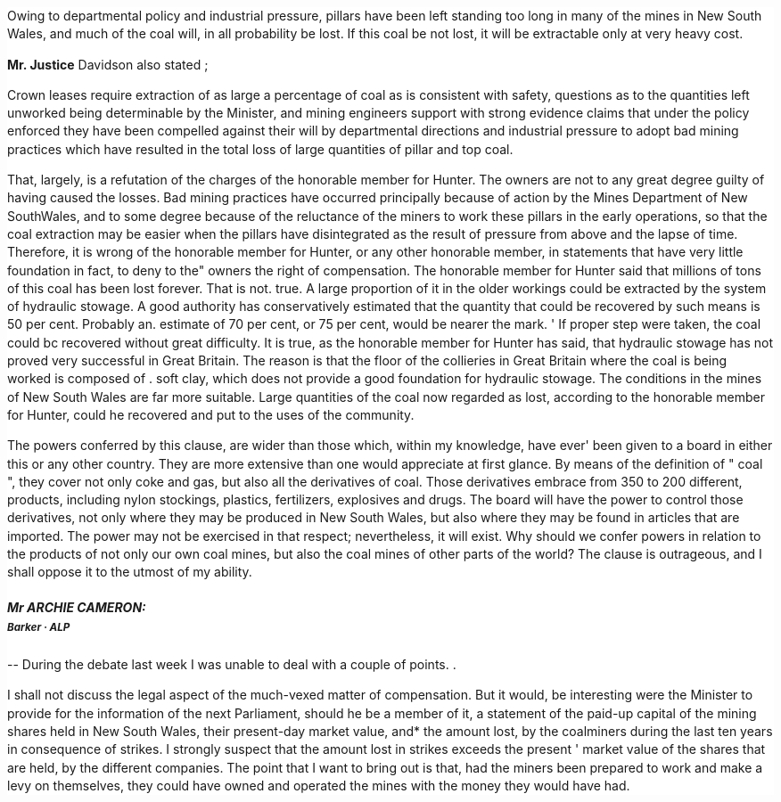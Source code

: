 Owing to departmental policy and industrial pressure, pillars have been left standing too long in many of the mines in New South Wales, and much of the coal will, in all probability be lost. If this coal be not lost, it will be extractable only at very heavy cost. 


 **Mr. Justice** Davidson also stated ; 

Crown leases require extraction of as large a percentage of coal as is consistent with safety, questions as to the quantities left unworked being determinable by the Minister, and mining engineers support with strong evidence claims that under the policy enforced they have been compelled against their will by departmental directions and industrial pressure to adopt bad mining practices which have resulted in the total loss of large quantities of pillar and top coal. 

That, largely, is a refutation of the charges of the honorable member for Hunter. The owners are not to any great degree guilty of having caused the losses. Bad mining practices have occurred principally because of action by the Mines Department of New SouthWales, and to some degree because of the reluctance of the miners to work these pillars in the early operations, so that the coal extraction may be easier when the pillars have disintegrated as the result of pressure from above and the lapse of time. Therefore, it is wrong of the honorable member for Hunter, or any other honorable  member, in statements that have very little foundation in fact, to deny to the" owners the right of compensation. The honorable member for Hunter said that millions of tons of this coal has been lost forever. That is not. true. A large proportion of it in the older workings could be extracted by the system of hydraulic stowage. A good authority has conservatively estimated that the quantity that could be recovered by such means is 50 per cent. Probably an. estimate of 70 per cent, or 75 per cent, would be nearer the mark. ' If proper step were taken, the coal could bc recovered without great difficulty. It is true, as the honorable member for Hunter has said, that hydraulic stowage has not proved very successful in Great Britain. The reason is that the floor of the collieries in Great Britain where the coal is being worked is composed of . soft clay, which does not provide a good foundation for hydraulic stowage. The conditions in the mines of New South Wales are far more suitable. Large quantities of the coal now regarded as lost, according to the honorable member for Hunter, could he recovered and put to the uses of the community. 

The powers conferred by this clause, are wider than those which, within my knowledge, have ever' been given to a board in either this or any other country. They are more extensive than one would appreciate at first glance. By means of the definition of " coal ", they cover not only coke and gas, but also all the derivatives of coal. Those derivatives embrace from 350 to 200 different, products, including nylon stockings, plastics, fertilizers, explosives and drugs. The board will have the power to control those derivatives, not only where they may be produced in New South Wales, but also where they may be found in articles that are imported. The power may not be exercised in that respect; nevertheless, it will exist. Why should we confer powers in relation to the products of not only our own coal mines, but also the coal mines of other parts of the world? The clause is outrageous, and I shall oppose it to the utmost of my ability. 

##### Mr ARCHIE CAMERON:<br><small class="text-muted">Barker &middot; ALP</small>

-- During the debate last week I was unable to deal with a couple of points. . 

I shall not discuss the legal aspect of the much-vexed matter of compensation. But it would, be interesting were the Minister to provide for the information of the next Parliament, should he be  a  member of it, a statement of the paid-up capital of the mining shares held in New South Wales, their present-day market value, and* the amount lost, by the coalminers during the last ten years in consequence of strikes. I strongly suspect that the amount lost in strikes exceeds the present ' market value of the shares that are held, by the different companies. The point that I want to bring out is that, had the miners been prepared to work and make a levy on themselves, they could have owned and operated the mines with the money they would have had. 
